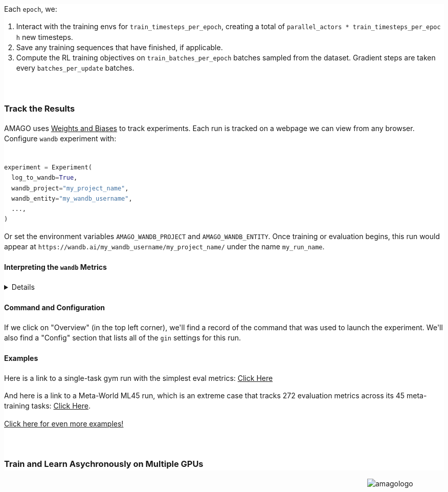 Each `epoch`, we:
1. Interact with the training envs for `train_timesteps_per_epoch`, creating a total of `parallel_actors * train_timesteps_per_epoch` new timesteps.
2. Save any training sequences that have finished, if applicable.
4. Compute the RL training objectives on `train_batches_per_epoch` batches sampled from the dataset.  Gradient steps are taken every `batches_per_update` batches.

<br>

### Track the Results

AMAGO uses [Weights and Biases](https://wandb.ai/site/) to track experiments. Each run is tracked on a webpage we can view from any browser. Configure `wandb` experiment with:

```python

experiment = Experiment(
  log_to_wandb=True,
  wandb_project="my_project_name",
  wandb_entity="my_wandb_username",
  ...,
)
```

Or set the environment variables `AMAGO_WANDB_PROJECT` and `AMAGO_WANDB_ENTITY`. Once training or evaluation begins, this run would appear at `https://wandb.ai/my_wandb_username/my_project_name/` under the name `my_run_name`.


#### Interpreting the `wandb` Metrics 

<details></details>

#### Command and Configuration
If we click on "Overview" (in the top left corner), we'll find a record of the command that was used to launch the experiment. We'll also find a "Config" section that lists all of the `gin` settings for this run. 

#### Examples
Here is a link to a single-task gym run with the simplest eval metrics: [Click Here](https://wandb.ai/jakegrigsby/amago-v3-reference/runs/30ndyo2l?nw=nwuserjakegrigsby)

And here is a link to a Meta-World ML45 run, which is an extreme case that tracks 272 evaluation metrics across its 45 meta-training tasks: [Click Here](https://wandb.ai/jakegrigsby/amago-v3-reference/runs/gq9s8vxs?nw=nwuserjakegrigsby). 

[Click here for even more examples!](https://wandb.ai/jakegrigsby/amago-v3-reference?nw=nwuserjakegrigsby)

<br>

### **Train and Learn Asychronously on Multiple GPUs**

<img src="media/multiamago.png" alt="amagologo" width="150" align="right"/>

